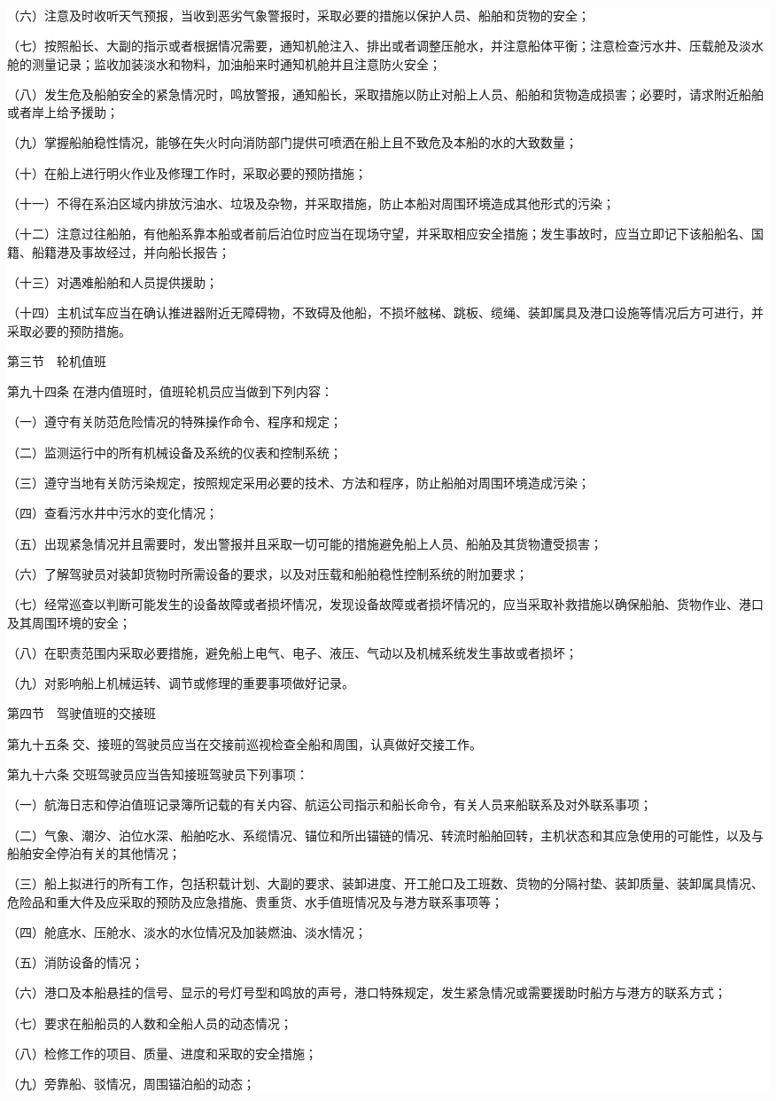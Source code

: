 （六）注意及时收听天气预报，当收到恶劣气象警报时，采取必要的措施以保护人员、船舶和货物的安全；

（七）按照船长、大副的指示或者根据情况需要，通知机舱注入、排出或者调整压舱水，并注意船体平衡；注意检查污水井、压载舱及淡水舱的测量记录；监收加装淡水和物料，加油船来时通知机舱并且注意防火安全；

（八）发生危及船舶安全的紧急情况时，鸣放警报，通知船长，采取措施以防止对船上人员、船舶和货物造成损害；必要时，请求附近船舶或者岸上给予援助；

（九）掌握船舶稳性情况，能够在失火时向消防部门提供可喷洒在船上且不致危及本船的水的大致数量；

（十）在船上进行明火作业及修理工作时，采取必要的预防措施；

（十一）不得在系泊区域内排放污油水、垃圾及杂物，并采取措施，防止本船对周围环境造成其他形式的污染；

（十二）注意过往船舶，有他船系靠本船或者前后泊位时应当在现场守望，并采取相应安全措施；发生事故时，应当立即记下该船船名、国籍、船籍港及事故经过，并向船长报告；

（十三）对遇难船舶和人员提供援助；

（十四）主机试车应当在确认推进器附近无障碍物，不致碍及他船，不损坏舷梯、跳板、缆绳、装卸属具及港口设施等情况后方可进行，并采取必要的预防措施。

第三节　轮机值班

第九十四条 在港内值班时，值班轮机员应当做到下列内容：

（一）遵守有关防范危险情况的特殊操作命令、程序和规定；

（二）监测运行中的所有机械设备及系统的仪表和控制系统；

（三）遵守当地有关防污染规定，按照规定采用必要的技术、方法和程序，防止船舶对周围环境造成污染；

（四）查看污水井中污水的变化情况；

（五）出现紧急情况并且需要时，发出警报并且采取一切可能的措施避免船上人员、船舶及其货物遭受损害；

（六）了解驾驶员对装卸货物时所需设备的要求，以及对压载和船舶稳性控制系统的附加要求；

（七）经常巡查以判断可能发生的设备故障或者损坏情况，发现设备故障或者损坏情况的，应当采取补救措施以确保船舶、货物作业、港口及其周围环境的安全；

（八）在职责范围内采取必要措施，避免船上电气、电子、液压、气动以及机械系统发生事故或者损坏；

（九）对影响船上机械运转、调节或修理的重要事项做好记录。

第四节　驾驶值班的交接班

第九十五条 交、接班的驾驶员应当在交接前巡视检查全船和周围，认真做好交接工作。

第九十六条 交班驾驶员应当告知接班驾驶员下列事项：

（一）航海日志和停泊值班记录簿所记载的有关内容、航运公司指示和船长命令，有关人员来船联系及对外联系事项；

（二）气象、潮汐、泊位水深、船舶吃水、系缆情况、锚位和所出锚链的情况、转流时船舶回转，主机状态和其应急使用的可能性，以及与船舶安全停泊有关的其他情况；

（三）船上拟进行的所有工作，包括积载计划、大副的要求、装卸进度、开工舱口及工班数、货物的分隔衬垫、装卸质量、装卸属具情况、危险品和重大件及应采取的预防及应急措施、贵重货、水手值班情况及与港方联系事项等；

（四）舱底水、压舱水、淡水的水位情况及加装燃油、淡水情况；

（五）消防设备的情况；

（六）港口及本船悬挂的信号、显示的号灯号型和鸣放的声号，港口特殊规定，发生紧急情况或需要援助时船方与港方的联系方式；

（七）要求在船船员的人数和全船人员的动态情况；

（八）检修工作的项目、质量、进度和采取的安全措施；

（九）旁靠船、驳情况，周围锚泊船的动态；
